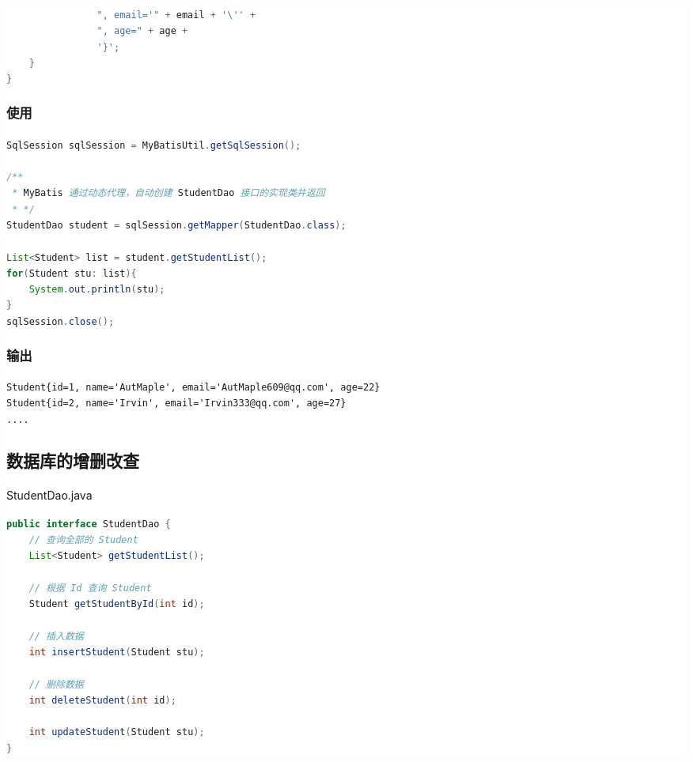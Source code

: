 ```JAVA
                ", email='" + email + '\'' +
                ", age=" + age +
                '}';
    }
}

```

### 使用

```JAVA
SqlSession sqlSession = MyBatisUtil.getSqlSession();

/** 
 * MyBatis 通过动态代理，自动创建 StudentDao 接口的实现类并返回
 * */
StudentDao student = sqlSession.getMapper(StudentDao.class);

List<Student> list = student.getStudentList();
for(Student stu: list){
	System.out.println(stu);
}
sqlSession.close();
```

### 输出

```PLAINTEXT
Student{id=1, name='AutMaple', email='AutMaple609@qq.com', age=22}
Student{id=2, name='Irvin', email='Irvin333@qq.com', age=27}
....
```

## 数据库的增删改查

StudentDao.java

```JAVA
public interface StudentDao {
    // 查询全部的 Student
    List<Student> getStudentList();

    // 根据 Id 查询 Student
    Student getStudentById(int id);

    // 插入数据
    int insertStudent(Student stu);

    // 删除数据
    int deleteStudent(int id);

    int updateStudent(Student stu);
}
```
